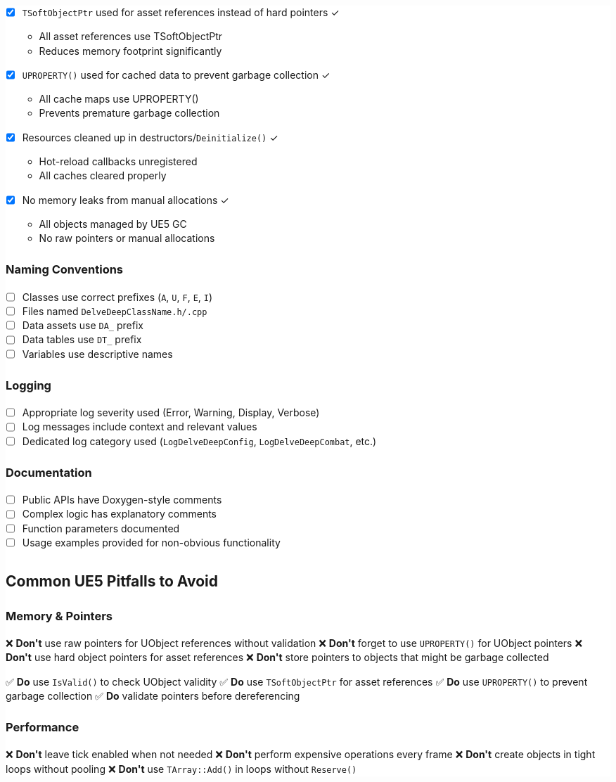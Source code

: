- [x] `TSoftObjectPtr` used for asset references instead of hard pointers ✓
  - All asset references use TSoftObjectPtr
  - Reduces memory footprint significantly

- [x] `UPROPERTY()` used for cached data to prevent garbage collection ✓
  - All cache maps use UPROPERTY()
  - Prevents premature garbage collection

- [x] Resources cleaned up in destructors/`Deinitialize()` ✓
  - Hot-reload callbacks unregistered
  - All caches cleared properly

- [x] No memory leaks from manual allocations ✓
  - All objects managed by UE5 GC
  - No raw pointers or manual allocations

### Naming Conventions
- [ ] Classes use correct prefixes (`A`, `U`, `F`, `E`, `I`)
- [ ] Files named `DelveDeepClassName.h/.cpp`
- [ ] Data assets use `DA_` prefix
- [ ] Data tables use `DT_` prefix
- [ ] Variables use descriptive names

### Logging
- [ ] Appropriate log severity used (Error, Warning, Display, Verbose)
- [ ] Log messages include context and relevant values
- [ ] Dedicated log category used (`LogDelveDeepConfig`, `LogDelveDeepCombat`, etc.)

### Documentation
- [ ] Public APIs have Doxygen-style comments
- [ ] Complex logic has explanatory comments
- [ ] Function parameters documented
- [ ] Usage examples provided for non-obvious functionality

## Common UE5 Pitfalls to Avoid

### Memory & Pointers
❌ **Don't** use raw pointers for UObject references without validation
❌ **Don't** forget to use `UPROPERTY()` for UObject pointers
❌ **Don't** use hard object pointers for asset references
❌ **Don't** store pointers to objects that might be garbage collected

✅ **Do** use `IsValid()` to check UObject validity
✅ **Do** use `TSoftObjectPtr` for asset references
✅ **Do** use `UPROPERTY()` to prevent garbage collection
✅ **Do** validate pointers before dereferencing

### Performance
❌ **Don't** leave tick enabled when not needed
❌ **Don't** perform expensive operations every frame
❌ **Don't** create objects in tight loops without pooling
❌ **Don't** use `TArray::Add()` in loops without `Reserve()`
